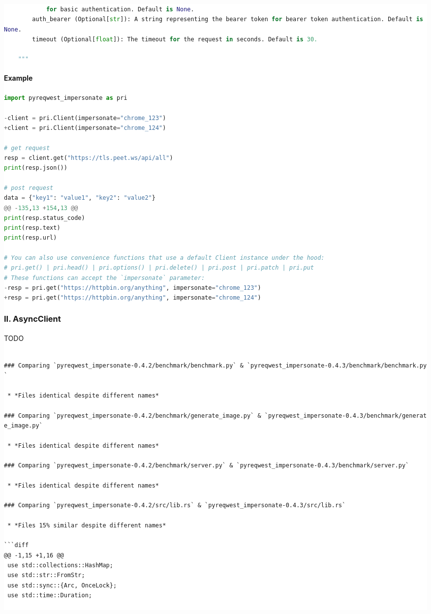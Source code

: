  ```python
             for basic authentication. Default is None.
         auth_bearer (Optional[str]): A string representing the bearer token for bearer token authentication. Default is None.
         timeout (Optional[float]): The timeout for the request in seconds. Default is 30.
 
     """
 ```
 
 #### Example
 
 ```python
 import pyreqwest_impersonate as pri
 
-client = pri.Client(impersonate="chrome_123")
+client = pri.Client(impersonate="chrome_124")
 
 # get request
 resp = client.get("https://tls.peet.ws/api/all")
 print(resp.json())
 
 # post request
 data = {"key1": "value1", "key2": "value2"}
@@ -135,13 +154,13 @@
 print(resp.status_code)
 print(resp.text)
 print(resp.url)
 
 # You can also use convenience functions that use a default Client instance under the hood:
 # pri.get() | pri.head() | pri.options() | pri.delete() | pri.post | pri.patch | pri.put
 # These functions can accept the `impersonate` parameter:
-resp = pri.get("https://httpbin.org/anything", impersonate="chrome_123")  
+resp = pri.get("https://httpbin.org/anything", impersonate="chrome_124")  
 ```
 ### II. AsyncClient
 
 TODO
```

### Comparing `pyreqwest_impersonate-0.4.2/benchmark/benchmark.py` & `pyreqwest_impersonate-0.4.3/benchmark/benchmark.py`

 * *Files identical despite different names*

### Comparing `pyreqwest_impersonate-0.4.2/benchmark/generate_image.py` & `pyreqwest_impersonate-0.4.3/benchmark/generate_image.py`

 * *Files identical despite different names*

### Comparing `pyreqwest_impersonate-0.4.2/benchmark/server.py` & `pyreqwest_impersonate-0.4.3/benchmark/server.py`

 * *Files identical despite different names*

### Comparing `pyreqwest_impersonate-0.4.2/src/lib.rs` & `pyreqwest_impersonate-0.4.3/src/lib.rs`

 * *Files 15% similar despite different names*

```diff
@@ -1,15 +1,16 @@
 use std::collections::HashMap;
 use std::str::FromStr;
 use std::sync::{Arc, OnceLock};
 use std::time::Duration;
 
```